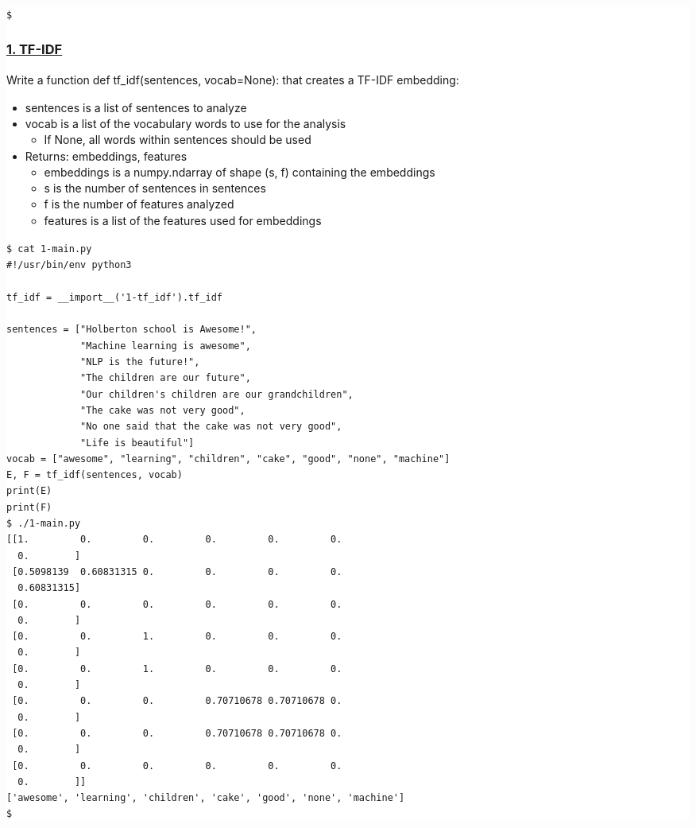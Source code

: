 ```
$
```

### [1. TF-IDF](./1-tf_idf.py)
Write a function def tf_idf(sentences, vocab=None): that creates a TF-IDF embedding:
*    sentences is a list of sentences to analyze
*    vocab is a list of the vocabulary words to use for the analysis
     *   If None, all words within sentences should be used
*    Returns: embeddings, features
     *   embeddings is a numpy.ndarray of shape (s, f) containing the embeddings
     *   s is the number of sentences in sentences
     *   f is the number of features analyzed
     *   features is a list of the features used for embeddings
```
$ cat 1-main.py
#!/usr/bin/env python3

tf_idf = __import__('1-tf_idf').tf_idf

sentences = ["Holberton school is Awesome!",
             "Machine learning is awesome",
             "NLP is the future!",
             "The children are our future",
             "Our children's children are our grandchildren",
             "The cake was not very good",
             "No one said that the cake was not very good",
             "Life is beautiful"]
vocab = ["awesome", "learning", "children", "cake", "good", "none", "machine"]
E, F = tf_idf(sentences, vocab)
print(E)
print(F)
$ ./1-main.py
[[1.         0.         0.         0.         0.         0.
  0.        ]
 [0.5098139  0.60831315 0.         0.         0.         0.
  0.60831315]
 [0.         0.         0.         0.         0.         0.
  0.        ]
 [0.         0.         1.         0.         0.         0.
  0.        ]
 [0.         0.         1.         0.         0.         0.
  0.        ]
 [0.         0.         0.         0.70710678 0.70710678 0.
  0.        ]
 [0.         0.         0.         0.70710678 0.70710678 0.
  0.        ]
 [0.         0.         0.         0.         0.         0.
  0.        ]]
['awesome', 'learning', 'children', 'cake', 'good', 'none', 'machine']
$
```
